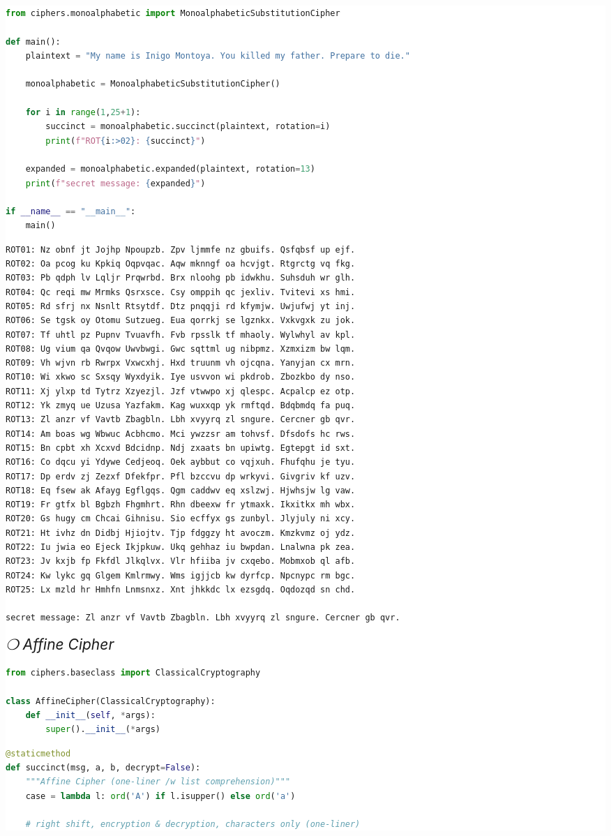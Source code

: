 ```py
from ciphers.monoalphabetic import MonoalphabeticSubstitutionCipher

def main():
    plaintext = "My name is Inigo Montoya. You killed my father. Prepare to die."

    monoalphabetic = MonoalphabeticSubstitutionCipher()

    for i in range(1,25+1):
        succinct = monoalphabetic.succinct(plaintext, rotation=i)
        print(f"ROT{i:>02}: {succinct}")

    expanded = monoalphabetic.expanded(plaintext, rotation=13)
    print(f"secret message: {expanded}")

if __name__ == "__main__":
    main()
```

```
ROT01: Nz obnf jt Jojhp Npoupzb. Zpv ljmmfe nz gbuifs. Qsfqbsf up ejf.
ROT02: Oa pcog ku Kpkiq Oqpvqac. Aqw mknngf oa hcvjgt. Rtgrctg vq fkg.
ROT03: Pb qdph lv Lqljr Prqwrbd. Brx nloohg pb idwkhu. Suhsduh wr glh.
ROT04: Qc reqi mw Mrmks Qsrxsce. Csy omppih qc jexliv. Tvitevi xs hmi.
ROT05: Rd sfrj nx Nsnlt Rtsytdf. Dtz pnqqji rd kfymjw. Uwjufwj yt inj.
ROT06: Se tgsk oy Otomu Sutzueg. Eua qorrkj se lgznkx. Vxkvgxk zu jok.
ROT07: Tf uhtl pz Pupnv Tvuavfh. Fvb rpsslk tf mhaoly. Wylwhyl av kpl.
ROT08: Ug vium qa Qvqow Uwvbwgi. Gwc sqttml ug nibpmz. Xzmxizm bw lqm.
ROT09: Vh wjvn rb Rwrpx Vxwcxhj. Hxd truunm vh ojcqna. Yanyjan cx mrn.
ROT10: Wi xkwo sc Sxsqy Wyxdyik. Iye usvvon wi pkdrob. Zbozkbo dy nso.
ROT11: Xj ylxp td Tytrz Xzyezjl. Jzf vtwwpo xj qlespc. Acpalcp ez otp.
ROT12: Yk zmyq ue Uzusa Yazfakm. Kag wuxxqp yk rmftqd. Bdqbmdq fa puq.
ROT13: Zl anzr vf Vavtb Zbagbln. Lbh xvyyrq zl sngure. Cercner gb qvr.
ROT14: Am boas wg Wbwuc Acbhcmo. Mci ywzzsr am tohvsf. Dfsdofs hc rws.
ROT15: Bn cpbt xh Xcxvd Bdcidnp. Ndj zxaats bn upiwtg. Egtepgt id sxt.
ROT16: Co dqcu yi Ydywe Cedjeoq. Oek aybbut co vqjxuh. Fhufqhu je tyu.
ROT17: Dp erdv zj Zezxf Dfekfpr. Pfl bzccvu dp wrkyvi. Givgriv kf uzv.
ROT18: Eq fsew ak Afayg Egflgqs. Qgm caddwv eq xslzwj. Hjwhsjw lg vaw.
ROT19: Fr gtfx bl Bgbzh Fhgmhrt. Rhn dbeexw fr ytmaxk. Ikxitkx mh wbx.
ROT20: Gs hugy cm Chcai Gihnisu. Sio ecffyx gs zunbyl. Jlyjuly ni xcy.
ROT21: Ht ivhz dn Didbj Hjiojtv. Tjp fdggzy ht avoczm. Kmzkvmz oj ydz.
ROT22: Iu jwia eo Ejeck Ikjpkuw. Ukq gehhaz iu bwpdan. Lnalwna pk zea.
ROT23: Jv kxjb fp Fkfdl Jlkqlvx. Vlr hfiiba jv cxqebo. Mobmxob ql afb.
ROT24: Kw lykc gq Glgem Kmlrmwy. Wms igjjcb kw dyrfcp. Npcnypc rm bgc.
ROT25: Lx mzld hr Hmhfn Lnmsnxz. Xnt jhkkdc lx ezsgdq. Oqdozqd sn chd.

secret message: Zl anzr vf Vavtb Zbagbln. Lbh xvyyrq zl sngure. Cercner gb qvr.
```

<span style="font-style:italic;font-size:1.5em;">❍ Affine Cipher</span>

```py
from ciphers.baseclass import ClassicalCryptography

class AffineCipher(ClassicalCryptography):
    def __init__(self, *args):
        super().__init__(*args)
```
```py
@staticmethod
def succinct(msg, a, b, decrypt=False):
    """Affine Cipher (one-liner /w list comprehension)"""
    case = lambda l: ord('A') if l.isupper() else ord('a')
    
    # right shift, encryption & decryption, characters only (one-liner)
```